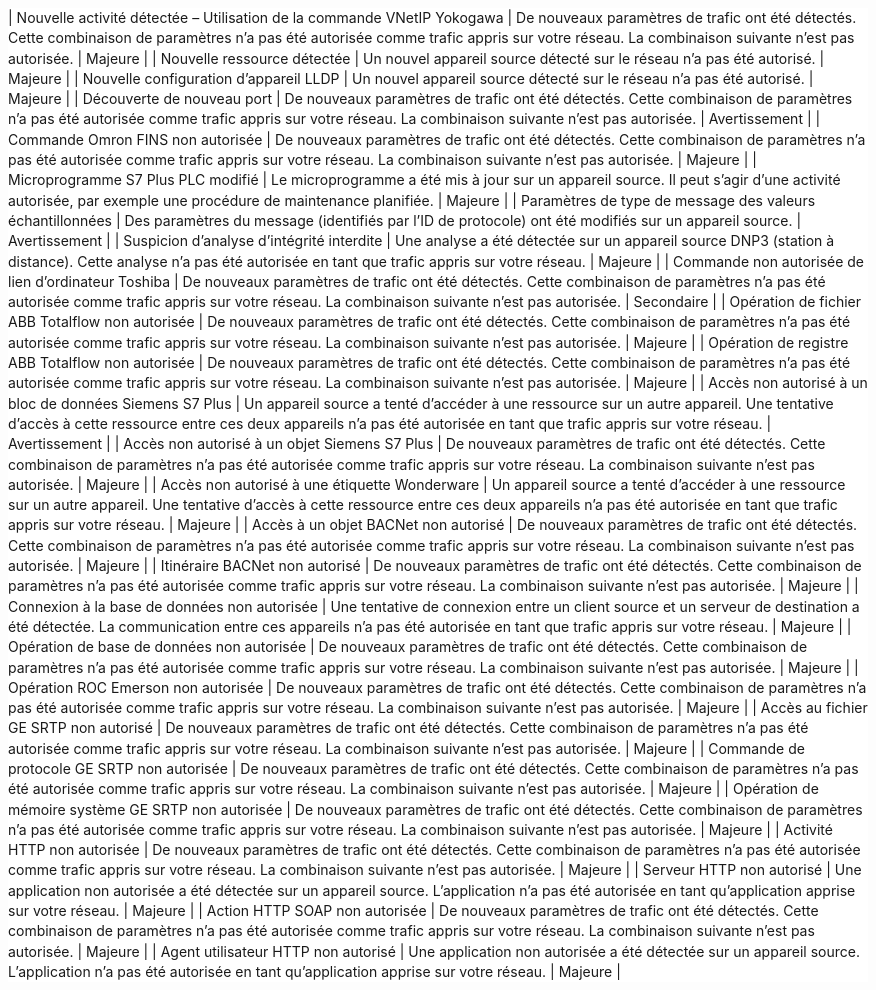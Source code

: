 | Nouvelle activité détectée – Utilisation de la commande VNetIP Yokogawa | De nouveaux paramètres de trafic ont été détectés. Cette combinaison de paramètres n’a pas été autorisée comme trafic appris sur votre réseau. La combinaison suivante n’est pas autorisée. | Majeure |
| Nouvelle ressource détectée | Un nouvel appareil source détecté sur le réseau n’a pas été autorisé. | Majeure |
| Nouvelle configuration d’appareil LLDP | Un nouvel appareil source détecté sur le réseau n’a pas été autorisé. | Majeure |
| Découverte de nouveau port | De nouveaux paramètres de trafic ont été détectés. Cette combinaison de paramètres n’a pas été autorisée comme trafic appris sur votre réseau. La combinaison suivante n’est pas autorisée. | Avertissement |
| Commande Omron FINS non autorisée | De nouveaux paramètres de trafic ont été détectés. Cette combinaison de paramètres n’a pas été autorisée comme trafic appris sur votre réseau. La combinaison suivante n’est pas autorisée. | Majeure |
| Microprogramme S7 Plus PLC modifié | Le microprogramme a été mis à jour sur un appareil source. Il peut s’agir d’une activité autorisée, par exemple une procédure de maintenance planifiée. | Majeure |
| Paramètres de type de message des valeurs échantillonnées | Des paramètres du message (identifiés par l’ID de protocole) ont été modifiés sur un appareil source. | Avertissement |
| Suspicion d’analyse d’intégrité interdite | Une analyse a été détectée sur un appareil source DNP3 (station à distance). Cette analyse n’a pas été autorisée en tant que trafic appris sur votre réseau. | Majeure |
| Commande non autorisée de lien d’ordinateur Toshiba | De nouveaux paramètres de trafic ont été détectés. Cette combinaison de paramètres n’a pas été autorisée comme trafic appris sur votre réseau. La combinaison suivante n’est pas autorisée. | Secondaire |
| Opération de fichier ABB Totalflow non autorisée | De nouveaux paramètres de trafic ont été détectés. Cette combinaison de paramètres n’a pas été autorisée comme trafic appris sur votre réseau. La combinaison suivante n’est pas autorisée. | Majeure |
| Opération de registre ABB Totalflow non autorisée | De nouveaux paramètres de trafic ont été détectés. Cette combinaison de paramètres n’a pas été autorisée comme trafic appris sur votre réseau. La combinaison suivante n’est pas autorisée. | Majeure |
| Accès non autorisé à un bloc de données Siemens S7 Plus | Un appareil source a tenté d’accéder à une ressource sur un autre appareil. Une tentative d’accès à cette ressource entre ces deux appareils n’a pas été autorisée en tant que trafic appris sur votre réseau. | Avertissement |
| Accès non autorisé à un objet Siemens S7 Plus | De nouveaux paramètres de trafic ont été détectés. Cette combinaison de paramètres n’a pas été autorisée comme trafic appris sur votre réseau. La combinaison suivante n’est pas autorisée. | Majeure |
| Accès non autorisé à une étiquette Wonderware | Un appareil source a tenté d’accéder à une ressource sur un autre appareil. Une tentative d’accès à cette ressource entre ces deux appareils n’a pas été autorisée en tant que trafic appris sur votre réseau. | Majeure |
| Accès à un objet BACNet non autorisé | De nouveaux paramètres de trafic ont été détectés. Cette combinaison de paramètres n’a pas été autorisée comme trafic appris sur votre réseau. La combinaison suivante n’est pas autorisée. | Majeure |
| Itinéraire BACNet non autorisé | De nouveaux paramètres de trafic ont été détectés. Cette combinaison de paramètres n’a pas été autorisée comme trafic appris sur votre réseau. La combinaison suivante n’est pas autorisée. | Majeure |
| Connexion à la base de données non autorisée | Une tentative de connexion entre un client source et un serveur de destination a été détectée. La communication entre ces appareils n’a pas été autorisée en tant que trafic appris sur votre réseau. | Majeure |
| Opération de base de données non autorisée | De nouveaux paramètres de trafic ont été détectés. Cette combinaison de paramètres n’a pas été autorisée comme trafic appris sur votre réseau. La combinaison suivante n’est pas autorisée. | Majeure |
| Opération ROC Emerson non autorisée | De nouveaux paramètres de trafic ont été détectés. Cette combinaison de paramètres n’a pas été autorisée comme trafic appris sur votre réseau. La combinaison suivante n’est pas autorisée. | Majeure |
| Accès au fichier GE SRTP non autorisé | De nouveaux paramètres de trafic ont été détectés. Cette combinaison de paramètres n’a pas été autorisée comme trafic appris sur votre réseau. La combinaison suivante n’est pas autorisée. | Majeure |
| Commande de protocole GE SRTP non autorisée | De nouveaux paramètres de trafic ont été détectés. Cette combinaison de paramètres n’a pas été autorisée comme trafic appris sur votre réseau. La combinaison suivante n’est pas autorisée. | Majeure |
| Opération de mémoire système GE SRTP non autorisée | De nouveaux paramètres de trafic ont été détectés. Cette combinaison de paramètres n’a pas été autorisée comme trafic appris sur votre réseau. La combinaison suivante n’est pas autorisée. | Majeure |
| Activité HTTP non autorisée | De nouveaux paramètres de trafic ont été détectés. Cette combinaison de paramètres n’a pas été autorisée comme trafic appris sur votre réseau. La combinaison suivante n’est pas autorisée. | Majeure |
| Serveur HTTP non autorisé | Une application non autorisée a été détectée sur un appareil source. L’application n’a pas été autorisée en tant qu’application apprise sur votre réseau. | Majeure |
| Action HTTP SOAP non autorisée | De nouveaux paramètres de trafic ont été détectés. Cette combinaison de paramètres n’a pas été autorisée comme trafic appris sur votre réseau. La combinaison suivante n’est pas autorisée. | Majeure |
| Agent utilisateur HTTP non autorisé | Une application non autorisée a été détectée sur un appareil source. L’application n’a pas été autorisée en tant qu’application apprise sur votre réseau. | Majeure |